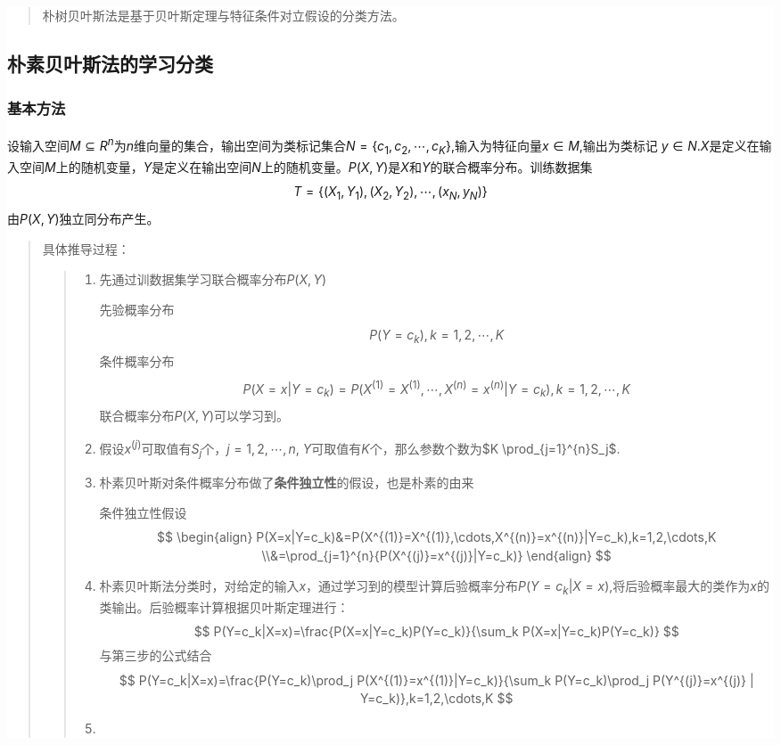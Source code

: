 > 朴树贝叶斯法是基于贝叶斯定理与特征条件对立假设的分类方法。

## 朴素贝叶斯法的学习分类

### 基本方法

设输入空间$M\subseteq R^n$为$n$维向量的集合，输出空间为类标记集合$N=\{c_1,c_2,\cdots,c_K\}$,输入为特征向量$x \in M$,输出为类标记 $y \in N$.$X$是定义在输入空间$M$上的随机变量，$Y$是定义在输出空间$N$上的随机变量。$P(X,Y)$是$X$和$Y$的联合概率分布。训练数据集
$$
T = \{(X_1,Y_1),(X_2,Y_2),\cdots,(x_N,y_N)\}
$$
由$P(X,Y)$独立同分布产生。

> 具体推导过程：
>
> > 1. 先通过训数据集学习联合概率分布$P(X,Y)$
> >
> >    先验概率分布
> >    $$
> >    P(Y=c_k),k=1,2,\cdots,K
> >    $$
> >    条件概率分布
> >    $$
> >    P(X=x|Y=c_k)=P(X^{(1)}=X^{(1)},\cdots,X^{(n)}=x^{(n)}|Y=c_k),k=1,2,\cdots,K
> >    $$
> >    联合概率分布$P(X,Y)$可以学习到。
> >
> > 2. 假设$x^{(j)}$可取值有$S_j$个，$j=1,2,\cdots,n$, $Y$可取值有$K$个，那么参数个数为$K \prod_{j=1}^{n}S_j$.
> >
> > 3. 朴素贝叶斯对条件概率分布做了**条件独立性**的假设，也是朴素的由来
> >
> >    条件独立性假设
> >    $$
> >    \begin{align}
> >    P(X=x|Y=c_k)&=P(X^{(1)}=X^{(1)},\cdots,X^{(n)}=x^{(n)}|Y=c_k),k=1,2,\cdots,K \\&=\prod_{j=1}^{n}{P(X^{(j)}=x^{(j)}|Y=c_k)}
> >    \end{align}
> >    $$
> >    
> >
> > 4. 朴素贝叶斯法分类时，对给定的输入$x$，通过学习到的模型计算后验概率分布$P(Y=c_k|X=x)$,将后验概率最大的类作为$x$的类输出。后验概率计算根据贝叶斯定理进行：
> >    $$
> >    P(Y=c_k|X=x)=\frac{P(X=x|Y=c_k)P(Y=c_k)}{\sum_k P(X=x|Y=c_k)P(Y=c_k)}
> >    $$
> >    与第三步的公式结合
> >    $$
> >    P(Y=c_k|X=x)=\frac{P(Y=c_k)\prod_j P(X^{(1)}=x^{(1)}|Y=c_k)}{\sum_k P(Y=c_k)\prod_j P(Y^{(j)}=x^{(j)} | Y=c_k)},k=1,2,\cdots,K
> >    $$
> >    
> >
> > 5. 
> >
> >    
> >
> >    
> >
> >    





